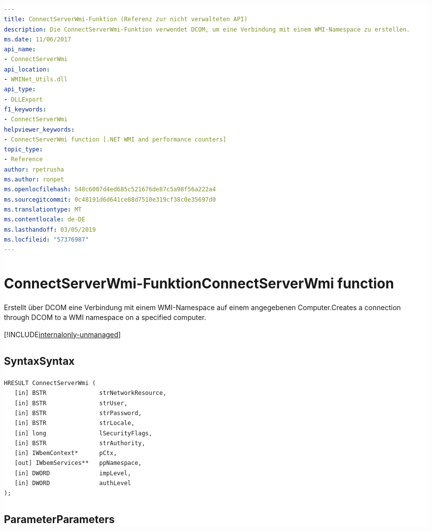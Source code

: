 ```yaml
---
title: ConnectServerWmi-Funktion (Referenz zur nicht verwalteten API)
description: Die ConnectServerWmi-Funktion verwendet DCOM, um eine Verbindung mit einem WMI-Namespace zu erstellen.
ms.date: 11/06/2017
api_name:
- ConnectServerWmi
api_location:
- WMINet_Utils.dll
api_type:
- DLLExport
f1_keywords:
- ConnectServerWmi
helpviewer_keywords:
- ConnectServerWmi function [.NET WMI and performance counters]
topic_type:
- Reference
author: rpetrusha
ms.author: ronpet
ms.openlocfilehash: 548c6007d4ed685c521676de87c5a98f56a222a4
ms.sourcegitcommit: 0c48191d6d641ce88d7510e319cf38c0e35697d0
ms.translationtype: MT
ms.contentlocale: de-DE
ms.lasthandoff: 03/05/2019
ms.locfileid: "57376987"
---
```

# <a name="connectserverwmi-function"></a><span data-ttu-id="c7688-103">ConnectServerWmi-Funktion</span><span class="sxs-lookup"><span data-stu-id="c7688-103">ConnectServerWmi function</span></span>
<span data-ttu-id="c7688-104">Erstellt über DCOM eine Verbindung mit einem WMI-Namespace auf einem angegebenen Computer.</span><span class="sxs-lookup"><span data-stu-id="c7688-104">Creates a connection through DCOM to a WMI namespace on a specified computer.</span></span>

[!INCLUDE[internalonly-unmanaged](../../../../includes/internalonly-unmanaged.md)]

## <a name="syntax"></a><span data-ttu-id="c7688-105">Syntax</span><span class="sxs-lookup"><span data-stu-id="c7688-105">Syntax</span></span>

```
HRESULT ConnectServerWmi (
   [in] BSTR               strNetworkResource,
   [in] BSTR               strUser,
   [in] BSTR               strPassword,
   [in] BSTR               strLocale,
   [in] long               lSecurityFlags,
   [in] BSTR               strAuthority,
   [in] IWbemContext*      pCtx,
   [out] IWbemServices**   ppNamespace,
   [in] DWORD              impLevel, 
   [in] DWORD              authLevel
);
```
## <a name="parameters"></a><span data-ttu-id="c7688-106">Parameter</span><span class="sxs-lookup"><span data-stu-id="c7688-106">Parameters</span></span>
